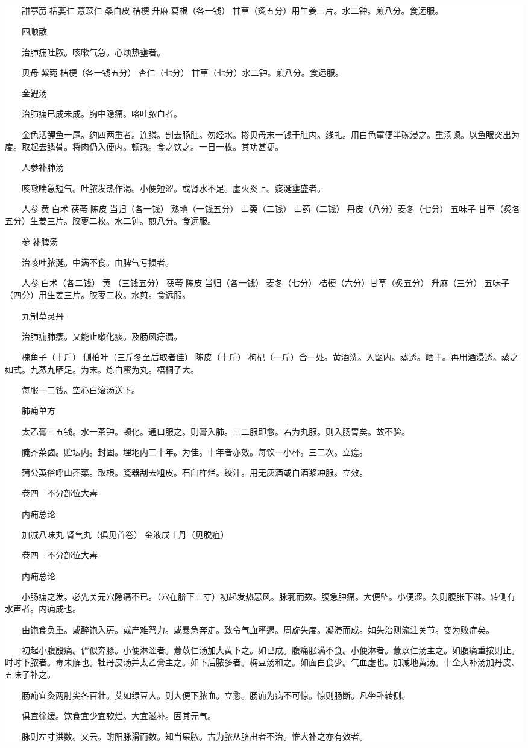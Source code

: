 
　　甜葶苈 栝蒌仁 薏苡仁 桑白皮 桔梗 升麻 葛根（各一钱） 甘草（炙五分）用生姜三片。水二钟。煎八分。食远服。

　　四顺散

　　治肺痈吐脓。咳嗽气急。心烦热壅者。

　　贝母 紫菀 桔梗（各一钱五分） 杏仁（七分） 甘草（七分）水二钟。煎八分。食远服。

　　金鲤汤

　　治肺痈已成未成。胸中隐痛。咯吐脓血者。

　　金色活鲤鱼一尾。约四两重者。连鳞。剖去肠肚。勿经水。掺贝母末一钱于肚内。线扎。用白色童便半碗浸之。重汤顿。以鱼眼突出为度。取起去鳞骨。将肉仍入便内。顿热。食之饮之。一日一枚。其功甚捷。

　　人参补肺汤

　　咳嗽喘急短气。吐脓发热作渴。小便短涩。或肾水不足。虚火炎上。痰涎壅盛者。

　　人参 黄 白术 茯苓 陈皮 当归（各一钱） 熟地（一钱五分） 山萸（二钱） 山药（二钱） 丹皮（八分）麦冬（七分） 五味子 甘草（炙各五分）生姜三片。胶枣二枚。水二钟。煎八分。食远服。

　　参 补脾汤

　　治咳吐脓涎。中满不食。由脾气亏损者。

　　人参 白术（各二钱） 黄 （三钱五分） 茯苓 陈皮 当归（各一钱） 麦冬（七分） 桔梗（六分）甘草（炙五分） 升麻（三分） 五味子（四分）用生姜三片。胶枣二枚。水煎。食远服。

　　九制草灵丹

　　治肺痈肺痿。又能止嗽化痰。及肠风痔漏。

　　槐角子（十斤） 侧柏叶（三斤冬至后取者佳） 陈皮（十斤） 枸杞（一斤）合一处。黄酒洗。入甑内。蒸透。晒干。再用酒浸透。蒸之如式。九蒸九晒足。为末。炼白蜜为丸。梧桐子大。

　　每服一二钱。空心白滚汤送下。

　　肺痈单方

　　太乙膏三五钱。水一茶钟。顿化。通口服之。则膏入肺。三二服即愈。若为丸服。则入肠胃矣。故不验。

　　腌芥菜卤。贮坛内。封固。埋地内二十年。为佳。十年者亦效。每饮一小杯。三二次。立瘥。

　　蒲公英俗呼山芥菜。取根。瓷器刮去粗皮。石臼杵烂。绞汁。用无灰酒或白酒浆冲服。立效。

　　卷四　不分部位大毒

　　内痈总论

　　加减八味丸 肾气丸（俱见首卷） 金液戊土丹（见脱疽）

　　卷四　不分部位大毒

　　内痈总论

　　小肠痈之发。必先关元穴隐痛不已。（穴在脐下三寸）初起发热恶风。脉芤而数。腹急肿痛。大便坠。小便涩。久则腹胀下淋。转侧有水声者。内痈成也。

　　由饱食负重。或醉饱入房。或产难弩力。或暴急奔走。致令气血壅遏。周旋失度。凝滞而成。如失治则流注关节。变为败症矣。

　　初起小腹殷痛。俨似奔豚。小便淋涩者。薏苡仁汤加大黄下之。如已成。腹痛胀满不食。小便淋者。薏苡仁汤主之。如腹痛重按则止。时时下脓者。毒未解也。牡丹皮汤并太乙膏主之。如下后脓多者。梅豆汤和之。如面白食少。气血虚也。加减地黄汤。十全大补汤加丹皮、五味子补之。

　　肠痈宜灸两肘尖各百壮。艾如绿豆大。则大便下脓血。立愈。肠痈为病不可惊。惊则肠断。凡坐卧转侧。

　　俱宜徐缓。饮食宜少宜软烂。大宜滋补。固其元气。

　　脉则左寸洪数。又云。跗阳脉滑而数。知当屎脓。古为脓从脐出者不治。惟大补之亦有效者。
